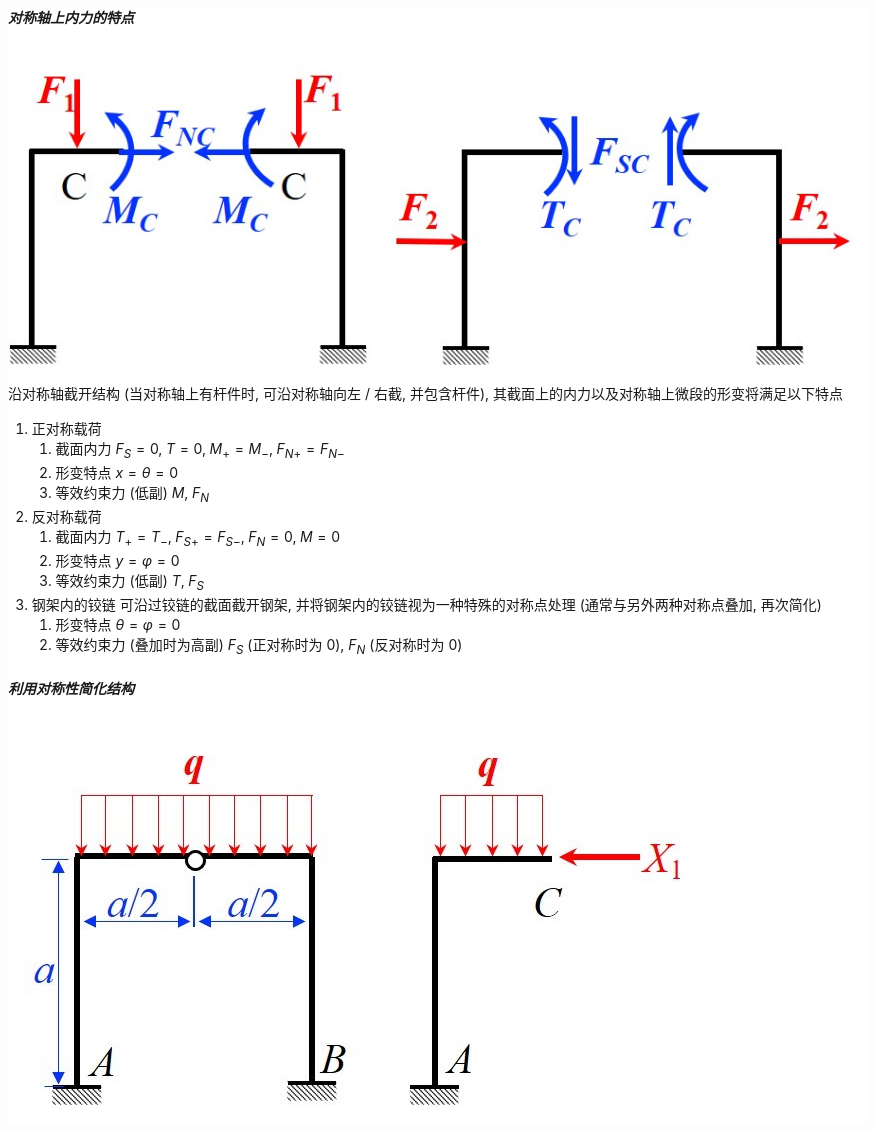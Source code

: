 ##### 对称轴上内力的特点
![](./%E5%AF%B9%E7%A7%B0%E6%80%A7%E5%86%85%E5%8A%9B.jpg)

沿对称轴截开结构 (当对称轴上有杆件时, 可沿对称轴向左 / 右截, 并包含杆件), 其截面上的内力以及对称轴上微段的形变将满足以下特点

1. 正对称载荷
    1. 截面内力 
    $F_S=0,\;T=0,\;M_+=M_-,\;F_{N+}=F_{N-}$
    1. 形变特点
    $x=\theta=0$
    1. 等效约束力 (低副)
    $M,\;F_{N}$
1. 反对称载荷
    1. 截面内力 
    $T_+=T_-,\;F_{S+}=F_{S-},\;F_N=0,\;M=0$
    1. 形变特点
    $y=\varphi=0$
    1. 等效约束力 (低副)
    $T,\;F_{S}$
1. 钢架内的铰链
可沿过铰链的截面截开钢架, 并将钢架内的铰链视为一种特殊的对称点处理 (通常与另外两种对称点叠加, 再次简化)
    1. 形变特点
    $\theta=\varphi=0$
    1. 等效约束力 (叠加时为高副)
    $F_{S}$ (正对称时为 $0$), $F_{N}$ (反对称时为 $0$)

##### 利用对称性简化结构
![](./%E5%AF%B9%E7%A7%B0%E6%80%A7%E7%AE%80%E5%8C%96.jpg)
